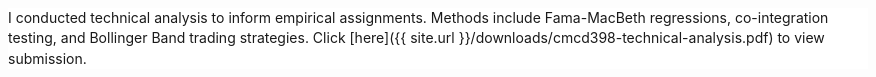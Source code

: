 I conducted technical analysis to inform empirical assignments. Methods include Fama-MacBeth regressions, co-integration testing, and Bollinger Band trading strategies. Click [here]({{ site.url }}/downloads/cmcd398-technical-analysis.pdf) to view submission.
